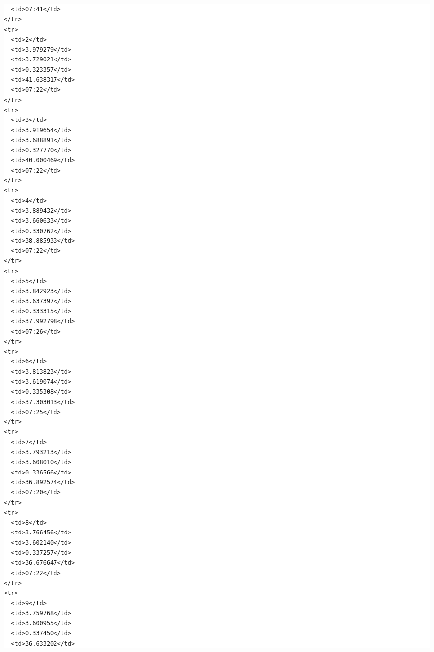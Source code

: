       <td>07:41</td>
    </tr>
    <tr>
      <td>2</td>
      <td>3.979279</td>
      <td>3.729021</td>
      <td>0.323357</td>
      <td>41.638317</td>
      <td>07:22</td>
    </tr>
    <tr>
      <td>3</td>
      <td>3.919654</td>
      <td>3.688891</td>
      <td>0.327770</td>
      <td>40.000469</td>
      <td>07:22</td>
    </tr>
    <tr>
      <td>4</td>
      <td>3.889432</td>
      <td>3.660633</td>
      <td>0.330762</td>
      <td>38.885933</td>
      <td>07:22</td>
    </tr>
    <tr>
      <td>5</td>
      <td>3.842923</td>
      <td>3.637397</td>
      <td>0.333315</td>
      <td>37.992798</td>
      <td>07:26</td>
    </tr>
    <tr>
      <td>6</td>
      <td>3.813823</td>
      <td>3.619074</td>
      <td>0.335308</td>
      <td>37.303013</td>
      <td>07:25</td>
    </tr>
    <tr>
      <td>7</td>
      <td>3.793213</td>
      <td>3.608010</td>
      <td>0.336566</td>
      <td>36.892574</td>
      <td>07:20</td>
    </tr>
    <tr>
      <td>8</td>
      <td>3.766456</td>
      <td>3.602140</td>
      <td>0.337257</td>
      <td>36.676647</td>
      <td>07:22</td>
    </tr>
    <tr>
      <td>9</td>
      <td>3.759768</td>
      <td>3.600955</td>
      <td>0.337450</td>
      <td>36.633202</td>